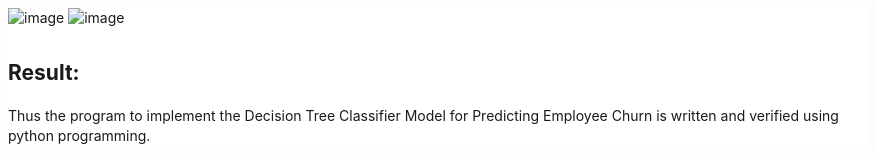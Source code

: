 <img width="1032" height="47" alt="image" src="https://github.com/user-attachments/assets/ec74a3fe-a5c4-49d3-95ef-ad8e3c626145" />

<img width="814" height="604" alt="image" src="https://github.com/user-attachments/assets/05d1f352-b946-4052-9e24-8ae0886842fb" />

## Result:
Thus the program to implement the  Decision Tree Classifier Model for Predicting Employee Churn is written and verified using python programming.
